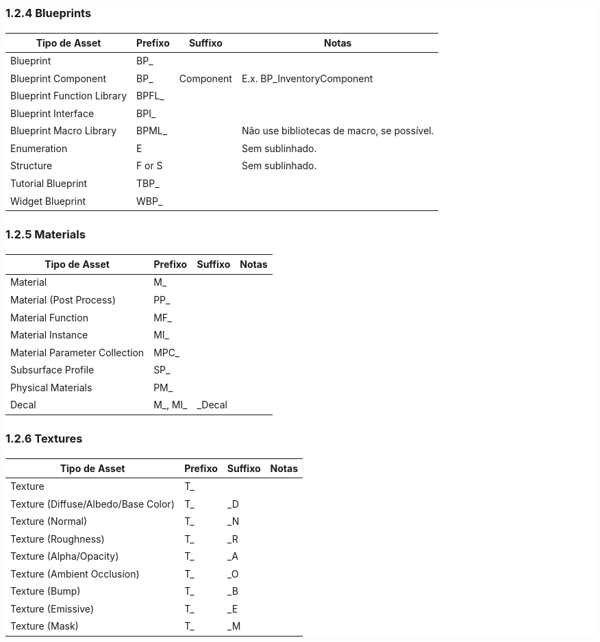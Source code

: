 <a name="anc-bp"></a>
<a name="1.2.4"></a>
### 1.2.4 Blueprints

| Tipo de Asset           | Prefixo    | Suffixo    | Notas                            |
| ----------------------- | ---------- | ---------- | -------------------------------- |
| Blueprint               | BP_        |            |                                  |
| Blueprint Component	  | BP_	       | Component  | E.x. BP_InventoryComponent       |
| Blueprint Function Library | BPFL_   |            |                                  |
| Blueprint Interface     | BPI_       |            |                                  |
| Blueprint Macro Library | BPML_      |            | Não use bibliotecas de macro, se possível. |
| Enumeration             | E          |            | Sem sublinhado.                  |
| Structure               | F or S     |            | Sem sublinhado.                  |
| Tutorial Blueprint      | TBP_       |            |                                  |
| Widget Blueprint        | WBP_       |            |                                  |

<a name="anc-materials"></a>
<a name="1.2.5"></a>
### 1.2.5 Materials

| Tipo de Asset                 | Prefixo    | Suffixo    | Notas                            |
| ----------------------------- | ---------- | ---------- | -------------------------------- |
| Material                      | M_         |            |                                  |
| Material (Post Process)       | PP_        |            |                                  |
| Material Function             | MF_        |            |                                  |
| Material Instance             | MI_        |            |                                  |
| Material Parameter Collection | MPC_       |            |                                  |
| Subsurface Profile            | SP_        |            |                                  |
| Physical Materials            | PM_        |            |                                  |
| Decal                         | M_, MI_    | _Decal     |                                  |

<a name="anc-textures"></a>
<a name="1.2.6"></a>
### 1.2.6 Textures

| Tipo de Asset           | Prefixo    | Suffixo    | Notas                            |
| ----------------------- | ---------- | ---------- | -------------------------------- |
| Texture                 | T_         |            |                                  |
| Texture (Diffuse/Albedo/Base Color)| T_ | _D      |                                  |
| Texture (Normal)        | T_         | _N         |                                  |
| Texture (Roughness)     | T_         | _R         |                                  |
| Texture (Alpha/Opacity) | T_         | _A         |                                  |
| Texture (Ambient Occlusion) | T_     | _O         |                                  |
| Texture (Bump)          | T_         | _B         |                                  |
| Texture (Emissive)      | T_         | _E         |                                  |
| Texture (Mask)          | T_         | _M         |                                  |